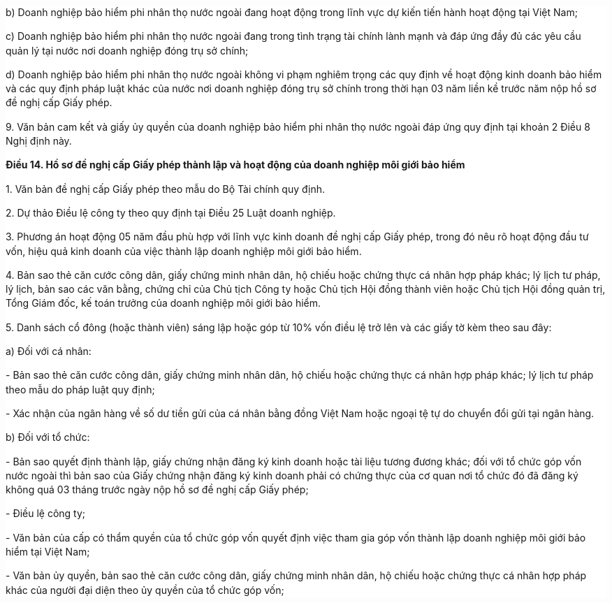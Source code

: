 b\) Doanh nghiệp bảo hiểm phi nhân thọ nước ngoài đang hoạt động trong
lĩnh vực dự kiến tiến hành hoạt động tại Việt Nam;

c\) Doanh nghiệp bảo hiểm phi nhân thọ nước ngoài đang trong tình trạng
tài chính lành mạnh và đáp ứng đầy đủ các yêu cầu quản lý tại nước nơi
doanh nghiệp đóng trụ sở chính;

d\) Doanh nghiệp bảo hiểm phi nhân thọ nước ngoài không vi phạm nghiêm
trọng các quy định về hoạt động kinh doanh bảo hiểm và các quy định pháp
luật khác của nước nơi doanh nghiệp đóng trụ sở chính trong thời hạn 03
năm liền kề trước năm nộp hồ sơ đề nghị cấp Giấy phép.

9\. Văn bản cam kết và giấy ủy quyền của doanh nghiệp bảo hiểm phi nhân
thọ nước ngoài đáp ứng quy định tại khoản 2 Điều 8 Nghị định này.

**Điều 14. Hồ sơ đề nghị cấp Giấy phép thành lập và hoạt động của doanh
nghiệp môi giới bảo hiểm**

1\. Văn bản đề nghị cấp Giấy phép theo mẫu do Bộ Tài chính quy định.

2\. Dự thảo Điều lệ công ty theo quy định tại Điều 25 Luật doanh nghiệp.

3\. Phương án hoạt động 05 năm đầu phù hợp với lĩnh vực kinh doanh đề
nghị cấp Giấy phép, trong đó nêu rõ hoạt động đầu tư vốn, hiệu quả kinh
doanh của việc thành lập doanh nghiệp môi giới bảo hiểm.

4\. Bản sao thẻ căn cước công dân, giấy chứng minh nhân dân, hộ chiếu
hoặc chứng thực cá nhân hợp pháp khác; lý lịch tư pháp, lý lịch, bản sao
các văn bằng, chứng chỉ của Chủ tịch Công ty hoặc Chủ tịch Hội đồng
thành viên hoặc Chủ tịch Hội đồng quản trị, Tổng Giám đốc, kế toán
trưởng của doanh nghiệp môi giới bảo hiểm.

5\. Danh sách cổ đông (hoặc thành viên) sáng lập hoặc góp từ 10% vốn điều
lệ trở lên và các giấy tờ kèm theo sau đây:

a\) Đối với cá nhân:

\- Bản sao thẻ căn cước công dân, giấy chứng minh nhân dân, hộ chiếu
hoặc chứng thực cá nhân hợp pháp khác; lý lịch tư pháp theo mẫu do pháp
luật quy định;

\- Xác nhận của ngân hàng về số dư tiền gửi của cá nhân bằng đồng Việt
Nam hoặc ngoại tệ tự do chuyển đổi gửi tại ngân hàng.

b\) Đối với tổ chức:

\- Bản sao quyết định thành lập, giấy chứng nhận đăng ký kinh doanh hoặc
tài liệu tương đương khác; đối với tổ chức góp vốn nước ngoài thì bản
sao của Giấy chứng nhận đăng ký kinh doanh phải có chứng thực của cơ
quan nơi tổ chức đó đã đăng ký không quá 03 tháng trước ngày nộp hồ sơ
đề nghị cấp Giấy phép;

\- Điều lệ công ty;

\- Văn bản của cấp có thẩm quyền của tổ chức góp vốn quyết định việc
tham gia góp vốn thành lập doanh nghiệp môi giới bảo hiểm tại Việt Nam;

\- Văn bản ủy quyền, bản sao thẻ căn cước công dân, giấy chứng minh nhân
dân, hộ chiếu hoặc chứng thực cá nhân hợp pháp khác của người đại diện
theo ủy quyền của tổ chức góp vốn;
